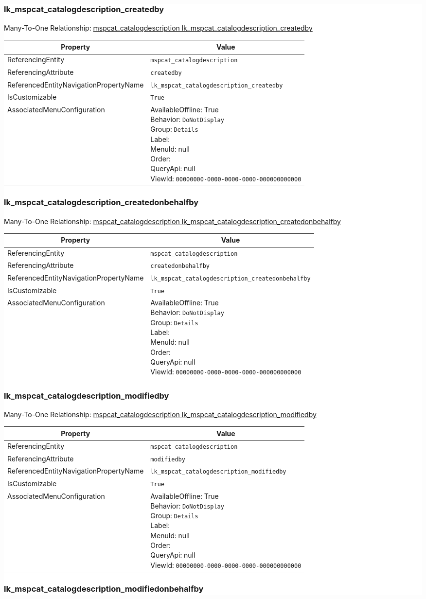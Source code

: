 ### <a name="BKMK_lk_mspcat_catalogdescription_createdby"></a> lk_mspcat_catalogdescription_createdby

Many-To-One Relationship: [mspcat_catalogdescription lk_mspcat_catalogdescription_createdby](mspcat_catalogdescription.md#BKMK_lk_mspcat_catalogdescription_createdby)

|Property|Value|
|---|---|
|ReferencingEntity|`mspcat_catalogdescription`|
|ReferencingAttribute|`createdby`|
|ReferencedEntityNavigationPropertyName|`lk_mspcat_catalogdescription_createdby`|
|IsCustomizable|`True`|
|AssociatedMenuConfiguration|AvailableOffline: True<br />Behavior: `DoNotDisplay`<br />Group: `Details`<br />Label: <br />MenuId: null<br />Order: <br />QueryApi: null<br />ViewId: `00000000-0000-0000-0000-000000000000`|

### <a name="BKMK_lk_mspcat_catalogdescription_createdonbehalfby"></a> lk_mspcat_catalogdescription_createdonbehalfby

Many-To-One Relationship: [mspcat_catalogdescription lk_mspcat_catalogdescription_createdonbehalfby](mspcat_catalogdescription.md#BKMK_lk_mspcat_catalogdescription_createdonbehalfby)

|Property|Value|
|---|---|
|ReferencingEntity|`mspcat_catalogdescription`|
|ReferencingAttribute|`createdonbehalfby`|
|ReferencedEntityNavigationPropertyName|`lk_mspcat_catalogdescription_createdonbehalfby`|
|IsCustomizable|`True`|
|AssociatedMenuConfiguration|AvailableOffline: True<br />Behavior: `DoNotDisplay`<br />Group: `Details`<br />Label: <br />MenuId: null<br />Order: <br />QueryApi: null<br />ViewId: `00000000-0000-0000-0000-000000000000`|

### <a name="BKMK_lk_mspcat_catalogdescription_modifiedby"></a> lk_mspcat_catalogdescription_modifiedby

Many-To-One Relationship: [mspcat_catalogdescription lk_mspcat_catalogdescription_modifiedby](mspcat_catalogdescription.md#BKMK_lk_mspcat_catalogdescription_modifiedby)

|Property|Value|
|---|---|
|ReferencingEntity|`mspcat_catalogdescription`|
|ReferencingAttribute|`modifiedby`|
|ReferencedEntityNavigationPropertyName|`lk_mspcat_catalogdescription_modifiedby`|
|IsCustomizable|`True`|
|AssociatedMenuConfiguration|AvailableOffline: True<br />Behavior: `DoNotDisplay`<br />Group: `Details`<br />Label: <br />MenuId: null<br />Order: <br />QueryApi: null<br />ViewId: `00000000-0000-0000-0000-000000000000`|

### <a name="BKMK_lk_mspcat_catalogdescription_modifiedonbehalfby"></a> lk_mspcat_catalogdescription_modifiedonbehalfby
